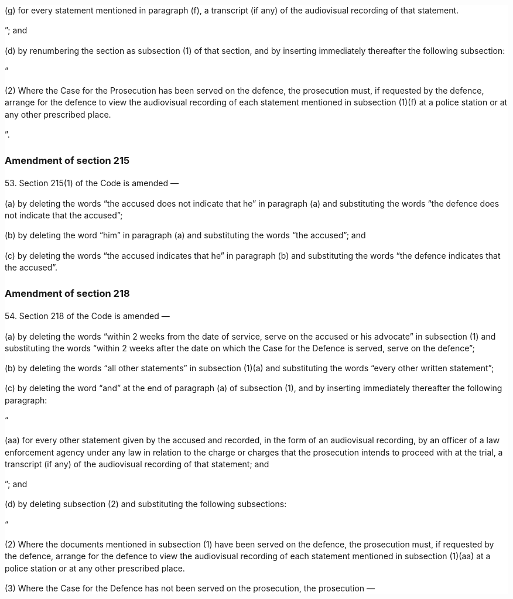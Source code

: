 (g) for every statement mentioned in paragraph (f), a transcript (if any) of the audiovisual recording of that statement.

”; and

(d) by renumbering the section as subsection (1) of that section, and by inserting immediately thereafter the following subsection:

“

(2) Where the Case for the Prosecution has been served on the defence, the prosecution must, if requested by the defence, arrange for the defence to view the audiovisual recording of each statement mentioned in subsection (1)(f) at a police station or at any other prescribed place.

”.

### Amendment of section 215

53\. Section 215(1) of the Code is amended —

(a) by deleting the words “the accused does not indicate that he” in paragraph (a) and substituting the words “the defence does not indicate that the accused”;

(b) by deleting the word “him” in paragraph (a) and substituting the words “the accused”; and

(c) by deleting the words “the accused indicates that he” in paragraph (b) and substituting the words “the defence indicates that the accused”.

### Amendment of section 218

54\. Section 218 of the Code is amended —

(a) by deleting the words “within 2 weeks from the date of service, serve on the accused or his advocate” in subsection (1) and substituting the words “within 2 weeks after the date on which the Case for the Defence is served, serve on the defence”;

(b) by deleting the words “all other statements” in subsection (1)(a) and substituting the words “every other written statement”;

(c) by deleting the word “and” at the end of paragraph (a) of subsection (1), and by inserting immediately thereafter the following paragraph:

“

(aa) for every other statement given by the accused and recorded, in the form of an audiovisual recording, by an officer of a law enforcement agency under any law in relation to the charge or charges that the prosecution intends to proceed with at the trial, a transcript (if any) of the audiovisual recording of that statement; and

”; and

(d) by deleting subsection (2) and substituting the following subsections:

“

(2) Where the documents mentioned in subsection (1) have been served on the defence, the prosecution must, if requested by the defence, arrange for the defence to view the audiovisual recording of each statement mentioned in subsection (1)(aa) at a police station or at any other prescribed place.

(3) Where the Case for the Defence has not been served on the prosecution, the prosecution —
